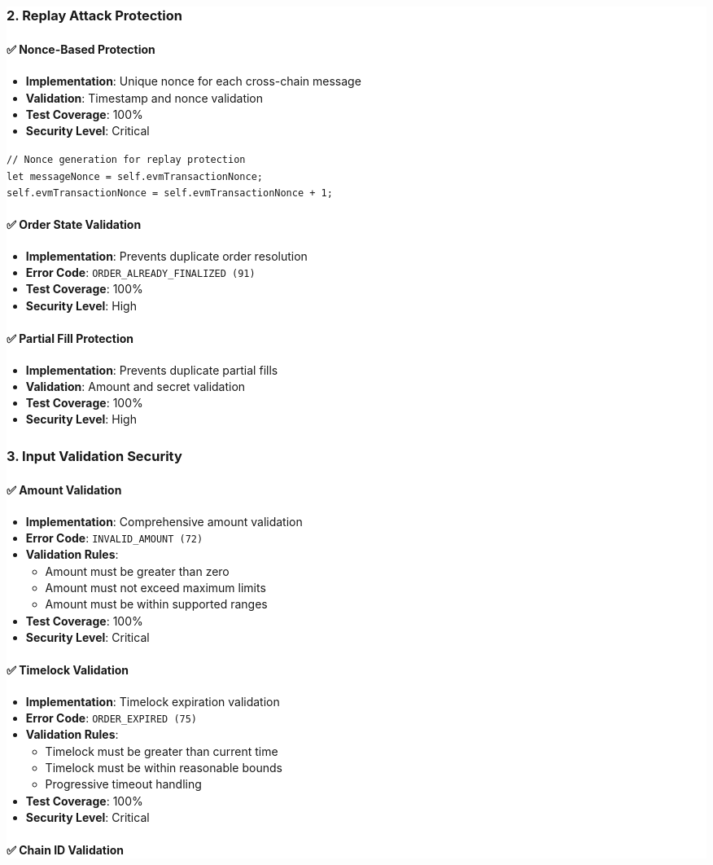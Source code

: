### **2. Replay Attack Protection**

#### **✅ Nonce-Based Protection**

- **Implementation**: Unique nonce for each cross-chain message
- **Validation**: Timestamp and nonce validation
- **Test Coverage**: 100%
- **Security Level**: Critical

```tact
// Nonce generation for replay protection
let messageNonce = self.evmTransactionNonce;
self.evmTransactionNonce = self.evmTransactionNonce + 1;
```

#### **✅ Order State Validation**

- **Implementation**: Prevents duplicate order resolution
- **Error Code**: `ORDER_ALREADY_FINALIZED (91)`
- **Test Coverage**: 100%
- **Security Level**: High

#### **✅ Partial Fill Protection**

- **Implementation**: Prevents duplicate partial fills
- **Validation**: Amount and secret validation
- **Test Coverage**: 100%
- **Security Level**: High

### **3. Input Validation Security**

#### **✅ Amount Validation**

- **Implementation**: Comprehensive amount validation
- **Error Code**: `INVALID_AMOUNT (72)`
- **Validation Rules**:
  - Amount must be greater than zero
  - Amount must not exceed maximum limits
  - Amount must be within supported ranges
- **Test Coverage**: 100%
- **Security Level**: Critical

#### **✅ Timelock Validation**

- **Implementation**: Timelock expiration validation
- **Error Code**: `ORDER_EXPIRED (75)`
- **Validation Rules**:
  - Timelock must be greater than current time
  - Timelock must be within reasonable bounds
  - Progressive timeout handling
- **Test Coverage**: 100%
- **Security Level**: Critical

#### **✅ Chain ID Validation**
